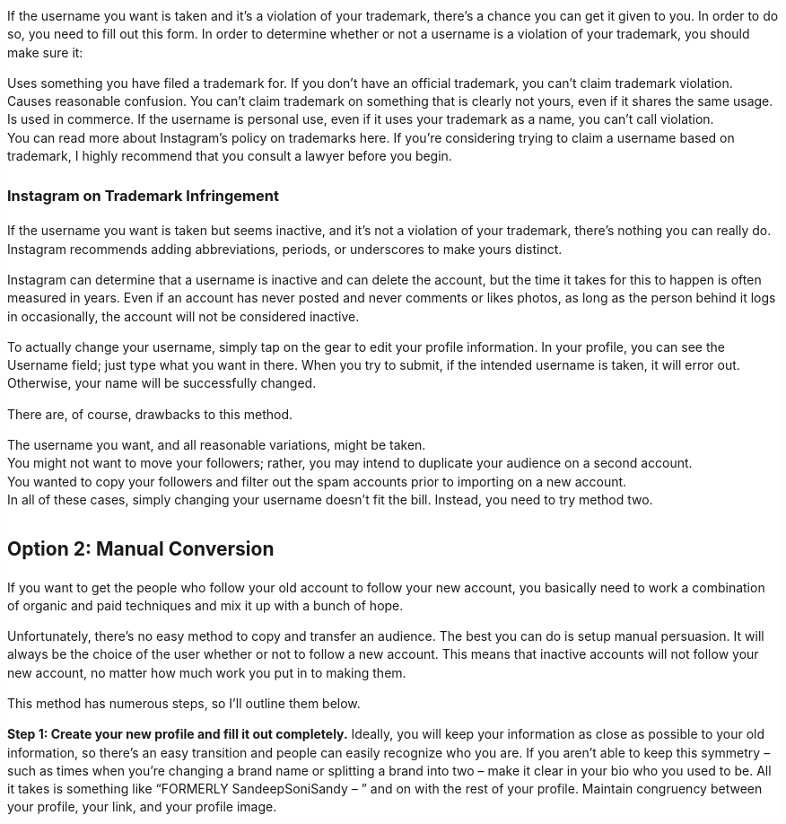 <p>If the username you want is taken and it&rsquo;s a violation of your trademark, there&rsquo;s a chance you can get it given to you. In order to do so, you need to fill out this form. In order to determine whether or not a username is a violation of your trademark, you should make sure it:</p>

<p>Uses something you have filed a trademark for. If you don&rsquo;t have an official trademark, you can&rsquo;t claim trademark violation.<br />
Causes reasonable confusion. You can&rsquo;t claim trademark on something that is clearly not yours, even if it shares the same usage.<br />
Is used in commerce. If the username is personal use, even if it uses your trademark as a name, you can&rsquo;t call violation.<br />
You can read more about Instagram&rsquo;s policy on trademarks here. If you&rsquo;re considering trying to claim a username based on trademark, I highly recommend that you consult a lawyer before you begin.</p>

<h3>Instagram on Trademark Infringement</h3>

<p>If the username you want is taken but seems inactive, and it&rsquo;s not a violation of your trademark, there&rsquo;s nothing you can really do. Instagram recommends adding abbreviations, periods, or underscores to make yours distinct.</p>

<p>Instagram can determine that a username is inactive and can delete the account, but the time it takes for this to happen is often measured in years. Even if an account has never posted and never comments or likes photos, as long as the person behind it logs in occasionally, the account will not be considered inactive.</p>

<p>To actually change your username, simply tap on the gear to edit your profile information. In your profile, you can see the Username field; just type what you want in there. When you try to submit, if the intended username is taken, it will error out. Otherwise, your name will be successfully changed.</p>

<p>There are, of course, drawbacks to this method.</p>

<p>The username you want, and all reasonable variations, might be taken.<br />
You might not want to move your followers; rather, you may intend to duplicate your audience on a second account.<br />
You wanted to copy your followers and filter out the spam accounts prior to importing on a new account.<br />
In all of these cases, simply changing your username doesn&rsquo;t fit the bill. Instead, you need to try method two.</p>

<h2>Option 2: Manual Conversion</h2>

<p>If you want to get the people who follow your old account to follow your new account, you basically need to work a combination of organic and paid techniques and mix it up with a bunch of hope.</p>

<p>Unfortunately, there&rsquo;s no easy method to copy and transfer an audience. The best you can do is setup manual persuasion. It will always be the choice of the user whether or not to follow a new account. This means that inactive accounts will not follow your new account, no matter how much work you put in to making them.</p>

<p>This method has numerous steps, so I&rsquo;ll outline them below.</p>

<p><strong>Step 1: Create your new profile and fill it out completely.</strong> Ideally, you will keep your information as close as possible to your old information, so there&rsquo;s an easy transition and people can easily recognize who you are. If you aren&rsquo;t able to keep this symmetry &ndash; such as times when you&rsquo;re changing a brand name or splitting a brand into two &ndash; make it clear in your bio who you used to be. All it takes is something like &ldquo;FORMERLY SandeepSoniSandy &ndash; &rdquo; and on with the rest of your profile. Maintain congruency between your profile, your link, and your profile image.</p>
